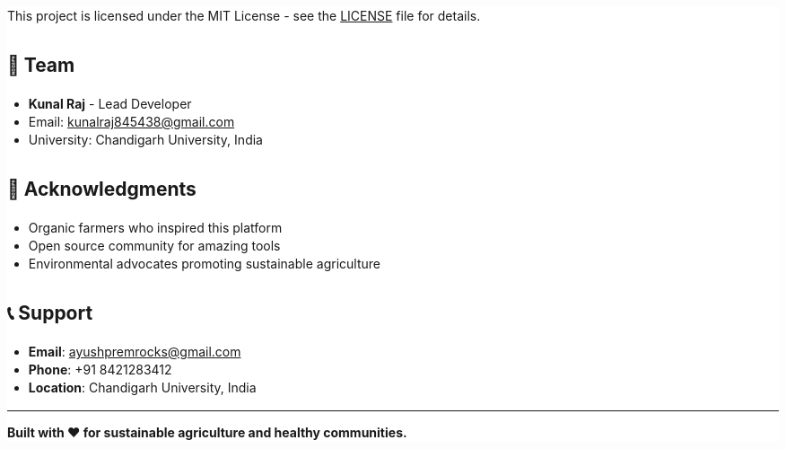 This project is licensed under the MIT License - see the [LICENSE](LICENSE) file for details.

## 👥 Team

- **Kunal Raj** - Lead Developer
- Email: kunalraj845438@gmail.com
- University: Chandigarh University, India

## 🙏 Acknowledgments

- Organic farmers who inspired this platform
- Open source community for amazing tools
- Environmental advocates promoting sustainable agriculture

## 📞 Support

- **Email**: ayushpremrocks@gmail.com
- **Phone**: +91 8421283412
- **Location**: Chandigarh University, India

---

**Built with ❤️ for sustainable agriculture and healthy communities.** 
